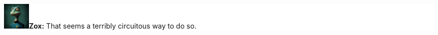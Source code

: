 <img src="../images/auto/Zox.png" alt="Zox" width="50" height="50">**Zox:** That seems a terribly circuitous way to do so.<br />